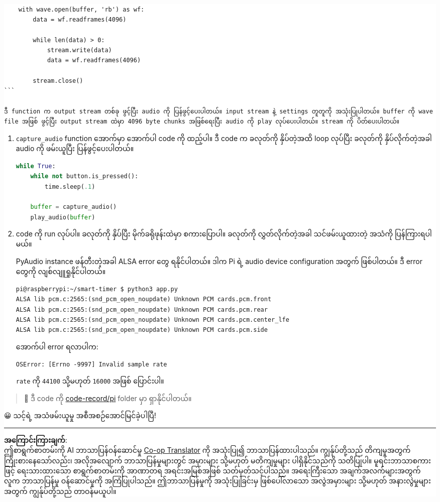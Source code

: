         with wave.open(buffer, 'rb') as wf:
            data = wf.readframes(4096)
    
            while len(data) > 0:
                stream.write(data)
                data = wf.readframes(4096)
    
            stream.close()
    ```

    ဒီ function က output stream တစ်ခု ဖွင့်ပြီး audio ကို ပြန်ဖွင့်ပေးပါတယ်။ input stream နဲ့ settings တူတူကို အသုံးပြုပါတယ်။ buffer ကို wave file အဖြစ် ဖွင့်ပြီး output stream ထဲမှာ 4096 byte chunks အဖြစ်ရေးပြီး audio ကို play လုပ်ပေးပါတယ်။ stream ကို ပိတ်ပေးပါတယ်။

1. `capture_audio` function အောက်မှာ အောက်ပါ code ကို ထည့်ပါ။ ဒီ code က ခလုတ်ကို နှိပ်တဲ့အထိ loop လုပ်ပြီး ခလုတ်ကို နှိပ်လိုက်တဲ့အခါ audio ကို ဖမ်းယူပြီး ပြန်ဖွင့်ပေးပါတယ်။

    ```python
    while True:
        while not button.is_pressed():
            time.sleep(.1)
        
        buffer = capture_audio()
        play_audio(buffer)
    ```

1. code ကို run လုပ်ပါ။ ခလုတ်ကို နှိပ်ပြီး မိုက်ခရိုဖုန်းထဲမှာ စကားပြောပါ။ ခလုတ်ကို လွှတ်လိုက်တဲ့အခါ သင်ဖမ်းယူထားတဲ့ အသံကို ပြန်ကြားရပါမယ်။

    PyAudio instance ဖန်တီးတဲ့အခါ ALSA error တွေ ရနိုင်ပါတယ်။ ဒါက Pi ရဲ့ audio device configuration အတွက် ဖြစ်ပါတယ်။ ဒီ error တွေကို လျစ်လျူရှုနိုင်ပါတယ်။

    ```output
    pi@raspberrypi:~/smart-timer $ python3 app.py 
    ALSA lib pcm.c:2565:(snd_pcm_open_noupdate) Unknown PCM cards.pcm.front
    ALSA lib pcm.c:2565:(snd_pcm_open_noupdate) Unknown PCM cards.pcm.rear
    ALSA lib pcm.c:2565:(snd_pcm_open_noupdate) Unknown PCM cards.pcm.center_lfe
    ALSA lib pcm.c:2565:(snd_pcm_open_noupdate) Unknown PCM cards.pcm.side
    ```

    အောက်ပါ error ရလာပါက:

    ```output
    OSError: [Errno -9997] Invalid sample rate
    ```

    `rate` ကို `44100` သို့မဟုတ် `16000` အဖြစ် ပြောင်းပါ။

> 💁 ဒီ code ကို [code-record/pi](../../../../../6-consumer/lessons/1-speech-recognition/code-record/pi) folder မှာ ရှာနိုင်ပါတယ်။

😀 သင့်ရဲ့ အသံဖမ်းယူမှု အစီအစဉ်အောင်မြင်ခဲ့ပါပြီ!

---

**အကြောင်းကြားချက်**:  
ဤစာရွက်စာတမ်းကို AI ဘာသာပြန်ဝန်ဆောင်မှု [Co-op Translator](https://github.com/Azure/co-op-translator) ကို အသုံးပြု၍ ဘာသာပြန်ထားပါသည်။ ကျွန်ုပ်တို့သည် တိကျမှုအတွက် ကြိုးစားနေသော်လည်း၊ အလိုအလျောက် ဘာသာပြန်မှုများတွင် အမှားများ သို့မဟုတ် မတိကျမှုများ ပါရှိနိုင်သည်ကို သတိပြုပါ။ မူရင်းဘာသာစကားဖြင့် ရေးသားထားသော စာရွက်စာတမ်းကို အာဏာတရ အရင်းအမြစ်အဖြစ် သတ်မှတ်သင့်ပါသည်။ အရေးကြီးသော အချက်အလက်များအတွက် လူက ဘာသာပြန်မှု ဝန်ဆောင်မှုကို အကြံပြုပါသည်။ ဤဘာသာပြန်မှုကို အသုံးပြုခြင်းမှ ဖြစ်ပေါ်လာသော အလွဲအမှားများ သို့မဟုတ် အနားလွဲမှုများအတွက် ကျွန်ုပ်တို့သည် တာဝန်မယူပါ။